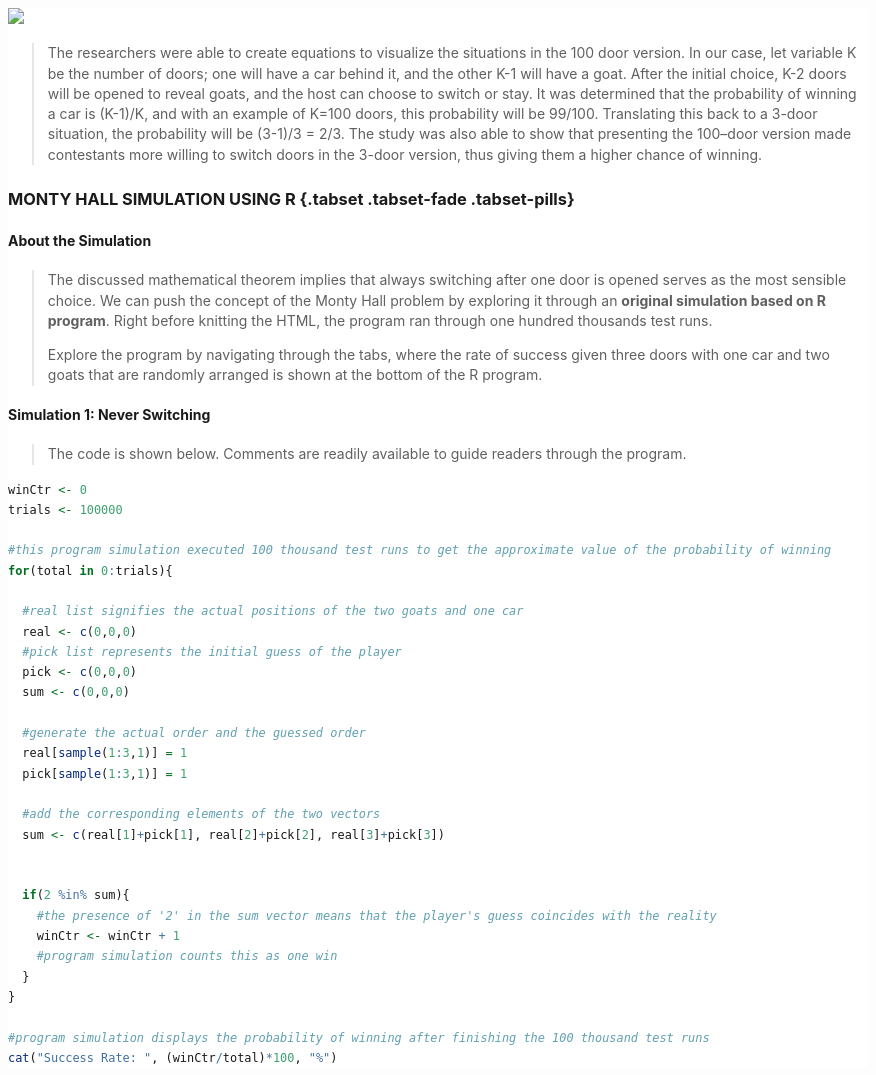 ![](https://static.wikia.nocookie.net/game-theory/images/6/6a/Monty_Hall%2C_Plinko%2C_and_Probability.jpg/revision/latest/scale-to-width-down/1000?cb=20160809222109) 
>
>The researchers were able to create equations to visualize the situations in the 100 door version. In our case, let variable K be the number of doors; one will have a car behind it, and the other K-1 will have a goat. After the initial choice, K-2 doors will be opened to reveal goats, and the host can choose to switch or stay. It was determined that the probability of winning a car is (K-1)/K, and with an example of K=100 doors, this probability will be 99/100. Translating this back to a 3-door situation, the probability will be (3-1)/3 = 2/3. The study was also able to show that presenting the 100–door version made contestants more willing to switch doors in the 3-door version, thus giving them a higher chance of winning.


### <b>MONTY HALL SIMULATION USING R</b> {.tabset .tabset-fade .tabset-pills}

#### About the Simulation

> The discussed mathematical theorem implies that always switching after one door is opened serves as the most sensible choice. We can push the concept of the Monty Hall problem by exploring it through an **original simulation based on R program**. Right before knitting the HTML, the program ran through one hundred thousands test runs.
>
> Explore the program by navigating through the tabs, where the rate of success given three doors with one car and two goats that are randomly arranged is shown at the bottom of the R program.

#### Simulation 1: Never Switching

> The code is shown below. Comments are readily available to guide readers through the program.


```r
winCtr <- 0
trials <- 100000

#this program simulation executed 100 thousand test runs to get the approximate value of the probability of winning
for(total in 0:trials){
  
  #real list signifies the actual positions of the two goats and one car
  real <- c(0,0,0)
  #pick list represents the initial guess of the player
  pick <- c(0,0,0)
  sum <- c(0,0,0)
  
  #generate the actual order and the guessed order
  real[sample(1:3,1)] = 1
  pick[sample(1:3,1)] = 1
  
  #add the corresponding elements of the two vectors
  sum <- c(real[1]+pick[1], real[2]+pick[2], real[3]+pick[3])
  
  
  if(2 %in% sum){
    #the presence of '2' in the sum vector means that the player's guess coincides with the reality
    winCtr <- winCtr + 1
    #program simulation counts this as one win
  }
}

#program simulation displays the probability of winning after finishing the 100 thousand test runs
cat("Success Rate: ", (winCtr/total)*100, "%")
```
